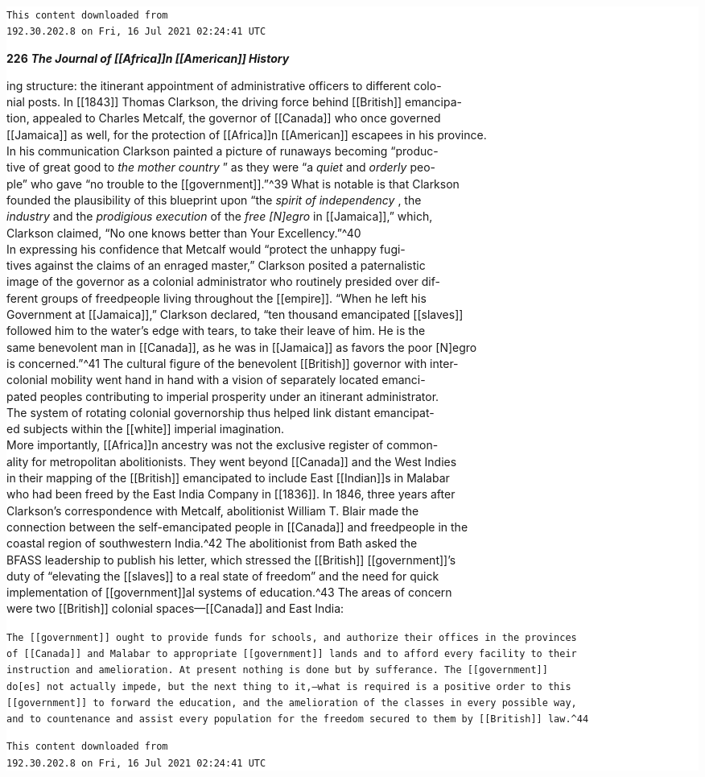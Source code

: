 ```
This content downloaded from
192.30.202.8 on Fri, 16 Jul 2021 02:24:41 UTC
```

**226** **_The Journal of [[Africa]]n [[American]] History_**

ing structure: the itinerant appointment of administrative officers to different colo-  
nial posts. In [[1843]] Thomas Clarkson, the driving force behind [[British]] emancipa-  
tion, appealed to Charles Metcalf, the governor of [[Canada]] who once governed  
[[Jamaica]] as well, for the protection of [[Africa]]n [[American]] escapees in his province.  
In his communication Clarkson painted a picture of runaways becoming “produc-  
tive of great good to _the mother country_ ” as they were “a _quiet_ and _orderly_ peo-  
ple” who gave “no trouble to the [[government]].”^39 What is notable is that Clarkson  
founded the plausibility of this blueprint upon “the _spirit of independency_ , the  
_industry_ and the _prodigious execution_ of the _free \[N\]egro_ in [[Jamaica]],” which,  
Clarkson claimed, “No one knows better than Your Excellency.”^40  
In expressing his confidence that Metcalf would “protect the unhappy fugi-  
tives against the claims of an enraged master,” Clarkson posited a paternalistic  
image of the governor as a colonial administrator who routinely presided over dif-  
ferent groups of freedpeople living throughout the [[empire]]. “When he left his  
Government at [[Jamaica]],” Clarkson declared, “ten thousand emancipated [[slaves]]  
followed him to the water’s edge with tears, to take their leave of him. He is the  
same benevolent man in [[Canada]], as he was in [[Jamaica]] as favors the poor \[N\]egro  
is concerned.”^41 The cultural figure of the benevolent [[British]] governor with inter-  
colonial mobility went hand in hand with a vision of separately located emanci-  
pated peoples contributing to imperial prosperity under an itinerant administrator.  
The system of rotating colonial governorship thus helped link distant emancipat-  
ed subjects within the [[white]] imperial imagination.  
More importantly, [[Africa]]n ancestry was not the exclusive register of common-  
ality for metropolitan abolitionists. They went beyond [[Canada]] and the West Indies  
in their mapping of the [[British]] emancipated to include East [[Indian]]s in Malabar  
who had been freed by the East India Company in [[1836]]. In 1846, three years after  
Clarkson’s correspondence with Metcalf, abolitionist William T. Blair made the  
connection between the self-emancipated people in [[Canada]] and freedpeople in the  
coastal region of southwestern India.^42 The abolitionist from Bath asked the  
BFASS leadership to publish his letter, which stressed the [[British]] [[government]]’s  
duty of “elevating the [[slaves]] to a real state of freedom” and the need for quick  
implementation of [[government]]al systems of education.^43 The areas of concern  
were two [[British]] colonial spaces—[[Canada]] and East India:

```
The [[government]] ought to provide funds for schools, and authorize their offices in the provinces
of [[Canada]] and Malabar to appropriate [[government]] lands and to afford every facility to their
instruction and amelioration. At present nothing is done but by sufferance. The [[government]]
do[es] not actually impede, but the next thing to it,—what is required is a positive order to this
[[government]] to forward the education, and the amelioration of the classes in every possible way,
and to countenance and assist every population for the freedom secured to them by [[British]] law.^44
```

```
This content downloaded from
192.30.202.8 on Fri, 16 Jul 2021 02:24:41 UTC
```
